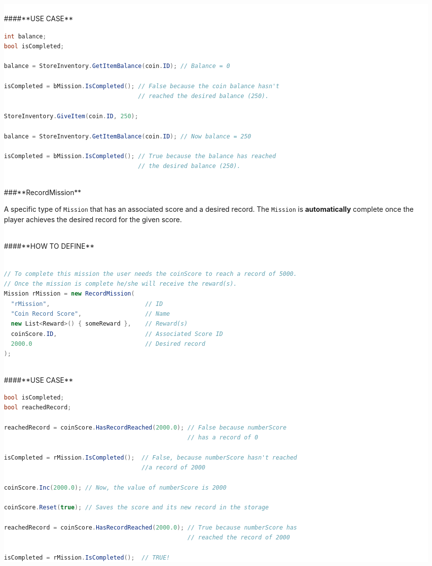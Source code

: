 <br>
####**USE CASE**

``` cs
int balance;
bool isCompleted;

balance = StoreInventory.GetItemBalance(coin.ID); // Balance = 0

isCompleted = bMission.IsCompleted(); // False because the coin balance hasn't
                                      // reached the desired balance (250).

StoreInventory.GiveItem(coin.ID, 250);

balance = StoreInventory.GetItemBalance(coin.ID); // Now balance = 250

isCompleted = bMission.IsCompleted(); // True because the balance has reached
                                      // the desired balance (250).
```

<br>
###**RecordMission**

A specific type of `Mission` that has an associated score and a desired record. The `Mission` is **automatically** complete once the player achieves the desired record for the given score.

<br>
####**HOW TO DEFINE**

``` cs

// To complete this mission the user needs the coinScore to reach a record of 5000.
// Once the mission is complete he/she will receive the reward(s).
Mission rMission = new RecordMission(
  "rMission",                           // ID
  "Coin Record Score",                  // Name
  new List<Reward>() { someReward },    // Reward(s)
  coinScore.ID,                         // Associated Score ID
  2000.0                                // Desired record
);
```

<br>
####**USE CASE**

``` cs
bool isCompleted;
bool reachedRecord;

reachedRecord = coinScore.HasRecordReached(2000.0); // False because numberScore
                                                    // has a record of 0

isCompleted = rMission.IsCompleted();  // False, because numberScore hasn't reached
                                       //a record of 2000

coinScore.Inc(2000.0); // Now, the value of numberScore is 2000

coinScore.Reset(true); // Saves the score and its new record in the storage

reachedRecord = coinScore.HasRecordReached(2000.0); // True because numberScore has
                                                    // reached the record of 2000

isCompleted = rMission.IsCompleted();  // TRUE!
```
